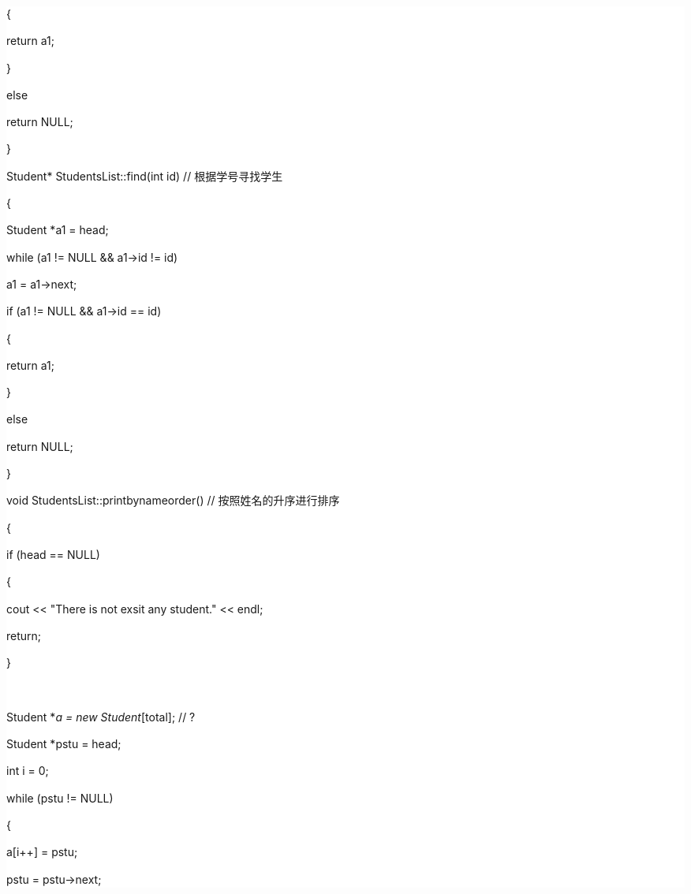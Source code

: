 {  

return a1;  

}  

else  

return NULL;  

}  

Student* StudentsList::find(int id)  // 根据学号寻找学生  

{  

Student *a1 = head;  

while (a1 != NULL &amp;&amp; a1-&gt;id != id)  

a1 = a1-&gt;next;  

if (a1 != NULL &amp;&amp; a1-&gt;id == id)  

{  

return a1;  

}  

else  

return NULL;  

}  

void StudentsList::printbynameorder()   // 按照姓名的升序进行排序  

{  

if (head == NULL)  

{  

cout &lt;&lt; "There is not exsit any student." &lt;&lt; endl;  

return;  

}  

   

Student **a =  new Student*[total]; //  ?  

Student *pstu = head;  

int i = 0;  

while (pstu != NULL)  

{  

a[i++] = pstu;  

pstu = pstu-&gt;next;  
